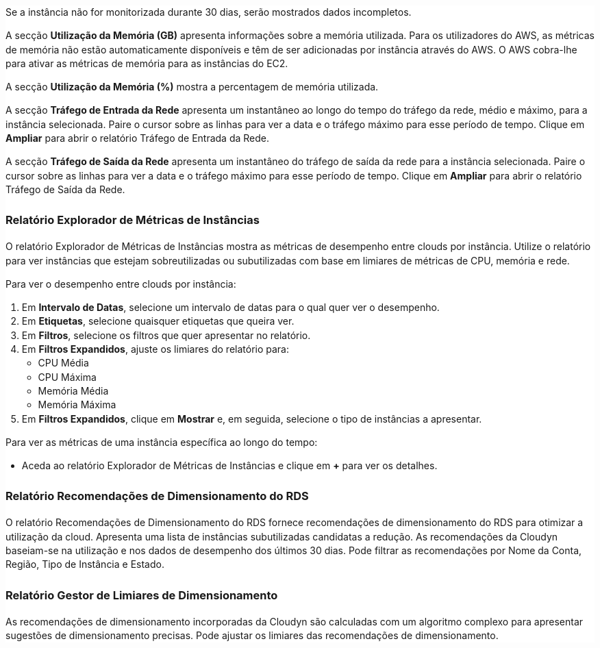 Se a instância não for monitorizada durante 30 dias, serão mostrados dados incompletos.

A secção **Utilização da Memória (GB)** apresenta informações sobre a memória utilizada. Para os utilizadores do AWS, as métricas de memória não estão automaticamente disponíveis e têm de ser adicionadas por instância através do AWS. O AWS cobra-lhe para ativar as métricas de memória para as instâncias do EC2.

A secção **Utilização da Memória (%)** mostra a percentagem de memória utilizada.

A secção **Tráfego de Entrada da Rede** apresenta um instantâneo ao longo do tempo do tráfego da rede, médio e máximo, para a instância selecionada. Paire o cursor sobre as linhas para ver a data e o tráfego máximo para esse período de tempo. Clique em **Ampliar** para abrir o relatório Tráfego de Entrada da Rede.

A secção **Tráfego de Saída da Rede** apresenta um instantâneo do tráfego de saída da rede para a instância selecionada. Paire o cursor sobre as linhas para ver a data e o tráfego máximo para esse período de tempo. Clique em **Ampliar** para abrir o relatório Tráfego de Saída da Rede.

### <a name="instance-metrics-explorer-report"></a>Relatório Explorador de Métricas de Instâncias

O relatório Explorador de Métricas de Instâncias mostra as métricas de desempenho entre clouds por instância. Utilize o relatório para ver instâncias que estejam sobreutilizadas ou subutilizadas com base em limiares de métricas de CPU, memória e rede.

Para ver o desempenho entre clouds por instância:

1. Em **Intervalo de Datas**, selecione um intervalo de datas para o qual quer ver o desempenho.
2. Em **Etiquetas**, selecione quaisquer etiquetas que queira ver.
3. Em **Filtros**, selecione os filtros que quer apresentar no relatório.
4. Em **Filtros Expandidos**, ajuste os limiares do relatório para:
    - CPU Média
    - CPU Máxima
    - Memória Média
    - Memória Máxima
5. Em **Filtros Expandidos**, clique em **Mostrar** e, em seguida, selecione o tipo de instâncias a apresentar.

Para ver as métricas de uma instância específica ao longo do tempo:

- Aceda ao relatório Explorador de Métricas de Instâncias e clique em **+** para ver os detalhes.

### <a name="rds-sizing-recommendations-report"></a>Relatório Recomendações de Dimensionamento do RDS

O relatório Recomendações de Dimensionamento do RDS fornece recomendações de dimensionamento do RDS para otimizar a utilização da cloud. Apresenta uma lista de instâncias subutilizadas candidatas a redução. As recomendações da Cloudyn baseiam-se na utilização e nos dados de desempenho dos últimos 30 dias. Pode filtrar as recomendações por Nome da Conta, Região, Tipo de Instância e Estado.

### <a name="sizing-threshold-manager-report"></a>Relatório Gestor de Limiares de Dimensionamento

As recomendações de dimensionamento incorporadas da Cloudyn são calculadas com um algoritmo complexo para apresentar sugestões de dimensionamento precisas. Pode ajustar os limiares das recomendações de dimensionamento.
